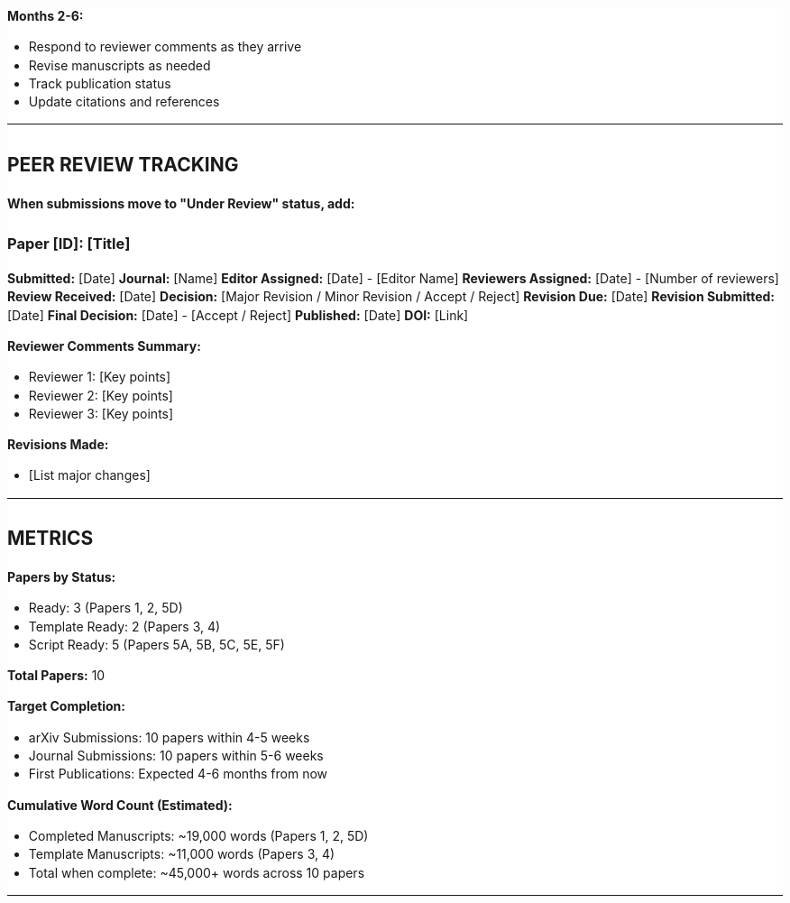 **Months 2-6:**
- Respond to reviewer comments as they arrive
- Revise manuscripts as needed
- Track publication status
- Update citations and references

---

## PEER REVIEW TRACKING

**When submissions move to "Under Review" status, add:**

### Paper [ID]: [Title]

**Submitted:** [Date]
**Journal:** [Name]
**Editor Assigned:** [Date] - [Editor Name]
**Reviewers Assigned:** [Date] - [Number of reviewers]
**Review Received:** [Date]
**Decision:** [Major Revision / Minor Revision / Accept / Reject]
**Revision Due:** [Date]
**Revision Submitted:** [Date]
**Final Decision:** [Date] - [Accept / Reject]
**Published:** [Date]
**DOI:** [Link]

**Reviewer Comments Summary:**
- Reviewer 1: [Key points]
- Reviewer 2: [Key points]
- Reviewer 3: [Key points]

**Revisions Made:**
- [List major changes]

---

## METRICS

**Papers by Status:**
- Ready: 3 (Papers 1, 2, 5D)
- Template Ready: 2 (Papers 3, 4)
- Script Ready: 5 (Papers 5A, 5B, 5C, 5E, 5F)

**Total Papers:** 10

**Target Completion:**
- arXiv Submissions: 10 papers within 4-5 weeks
- Journal Submissions: 10 papers within 5-6 weeks
- First Publications: Expected 4-6 months from now

**Cumulative Word Count (Estimated):**
- Completed Manuscripts: ~19,000 words (Papers 1, 2, 5D)
- Template Manuscripts: ~11,000 words (Papers 3, 4)
- Total when complete: ~45,000+ words across 10 papers

---